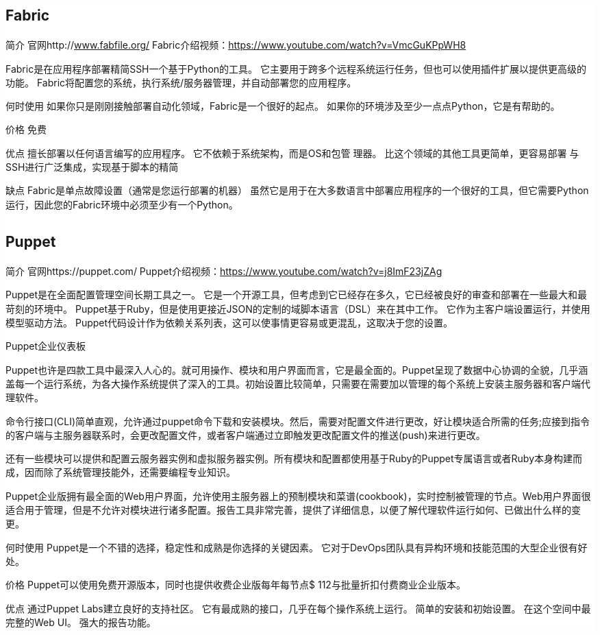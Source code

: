 ## Fabric
简介
官网http://www.fabfile.org/
Fabric介绍视频：https://www.youtube.com/watch?v=VmcGuKPpWH8

Fabric是在应用程序部署精简SSH一个基于Python的工具。 它主要用于跨多个远程系统运行任务，但也可以使用插件扩展以提供更高级的功能。 Fabric将配置您的系统，执行系统/服务器管理，并自动部署您的应用程序。

何时使用
如果你只是刚刚接触部署自动化领域，Fabric是一个很好的起点。 如果你的环境涉及至少一点点Python，它是有帮助的。

价格
免费

优点
擅长部署以任何语言编写的应用程序。 它不依赖于系统架构，而是OS和包管
理器。
比这个领域的其他工具更简单，更容易部署
与SSH进行广泛集成，实现基于脚本的精简

缺点
Fabric是单点故障设置（通常是您运行部署的机器）
虽然它是用于在大多数语言中部署应用程序的一个很好的工具，但它需要Python运行，因此您的Fabric环境中必须至少有一个Python。

## Puppet
简介
官网https://puppet.com/
Puppet介绍视频：https://www.youtube.com/watch?v=j8ImF23jZAg


Puppet是在全面配置管理空间长期工具之一。 它是一个开源工具，但考虑到它已经存在多久，它已经被良好的审查和部署在一些最大和最苛刻的环境中。 Puppet基于Ruby，但是使用更接近JSON的定制的域脚本语言（DSL）来在其中工作。 它作为主客户端设置运行，并使用模型驱动方法。 Puppet代码设计作为依赖关系列表，这可以使事情更容易或更混乱，这取决于您的设置。

Puppet企业仪表板

Puppet也许是四款工具中最深入人心的。就可用操作、模块和用户界面而言，它是最全面的。Puppet呈现了数据中心协调的全貌，几乎涵盖每一个运行系统，为各大操作系统提供了深入的工具。初始设置比较简单，只需要在需要加以管理的每个系统上安装主服务器和客户端代理软件。

命令行接口(CLI)简单直观，允许通过puppet命令下载和安装模块。然后，需要对配置文件进行更改，好让模块适合所需的任务;应接到指令的客户端与主服务器联系时，会更改配置文件，或者客户端通过立即触发更改配置文件的推送(push)来进行更改。

还有一些模块可以提供和配置云服务器实例和虚拟服务器实例。所有模块和配置都使用基于Ruby的Puppet专属语言或者Ruby本身构建而成，因而除了系统管理技能外，还需要编程专业知识。

Puppet企业版拥有最全面的Web用户界面，允许使用主服务器上的预制模块和菜谱(cookbook)，实时控制被管理的节点。Web用户界面很适合用于管理，但是不允许对模块进行诸多配置。报告工具非常完善，提供了详细信息，以便了解代理软件运行如何、已做出什么样的变更。

何时使用
Puppet是一个不错的选择，稳定性和成熟是你选择的关键因素。 它对于DevOps团队具有异构环境和技能范围的大型企业很有好处。

价格
Puppet可以使用免费开源版本，同时也提供收费企业版每年每节点$ 112与批量折扣付费商业企业版本。

优点
通过Puppet Labs建立良好的支持社区。
它有最成熟的接口，几乎在每个操作系统上运行。
简单的安装和初始设置。
在这个空间中最完整的Web UI。
强大的报告功能。
